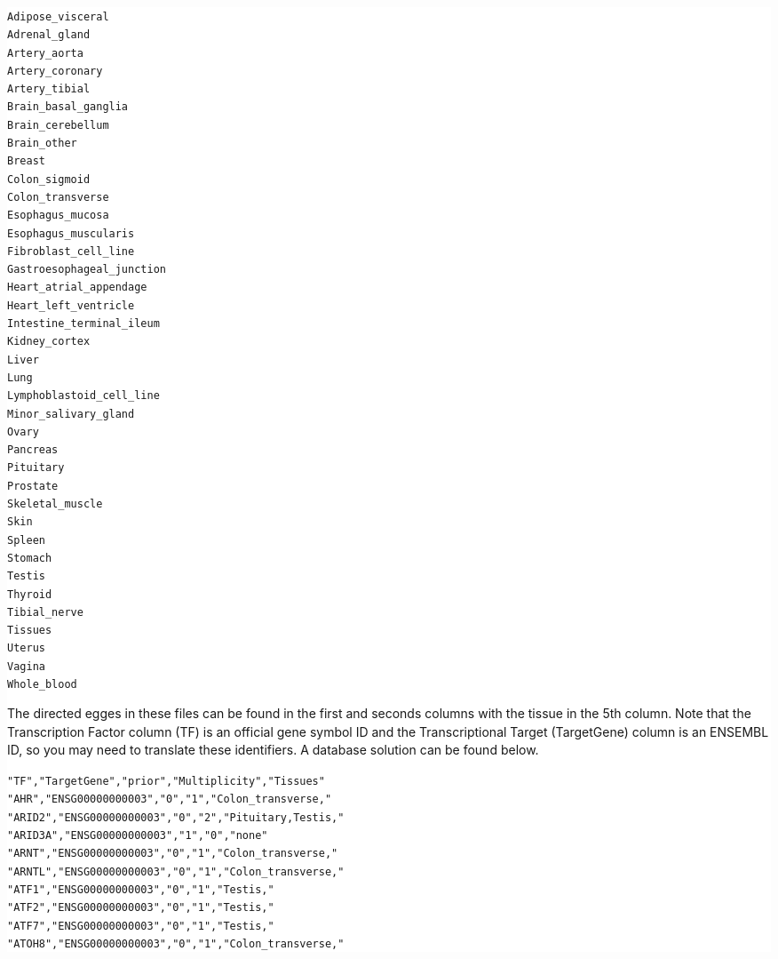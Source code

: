 ```
Adipose_visceral
Adrenal_gland
Artery_aorta
Artery_coronary
Artery_tibial
Brain_basal_ganglia
Brain_cerebellum
Brain_other
Breast
Colon_sigmoid
Colon_transverse
Esophagus_mucosa
Esophagus_muscularis
Fibroblast_cell_line
Gastroesophageal_junction
Heart_atrial_appendage
Heart_left_ventricle
Intestine_terminal_ileum
Kidney_cortex
Liver
Lung
Lymphoblastoid_cell_line
Minor_salivary_gland
Ovary
Pancreas
Pituitary
Prostate
Skeletal_muscle
Skin
Spleen
Stomach
Testis
Thyroid
Tibial_nerve
Tissues
Uterus
Vagina
Whole_blood
```

The directed egges in these files can be found in the first and seconds columns with the tissue in the 5th column.   Note that the Transcription Factor column (TF) is an official gene symbol ID and the Transcriptional Target (TargetGene) column is an ENSEMBL ID, so you may need to translate these identifiers.  A database solution can be found below.

```
"TF","TargetGene","prior","Multiplicity","Tissues"
"AHR","ENSG00000000003","0","1","Colon_transverse,"
"ARID2","ENSG00000000003","0","2","Pituitary,Testis,"
"ARID3A","ENSG00000000003","1","0","none"
"ARNT","ENSG00000000003","0","1","Colon_transverse,"
"ARNTL","ENSG00000000003","0","1","Colon_transverse,"
"ATF1","ENSG00000000003","0","1","Testis,"
"ATF2","ENSG00000000003","0","1","Testis,"
"ATF7","ENSG00000000003","0","1","Testis,"
"ATOH8","ENSG00000000003","0","1","Colon_transverse,"
```
